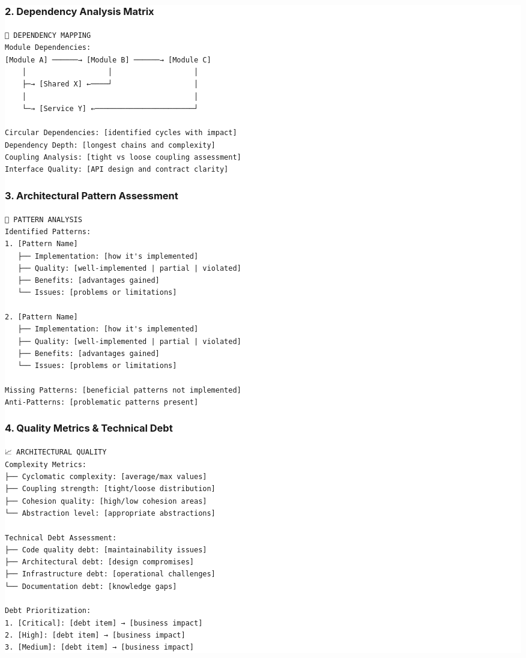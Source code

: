### 2. Dependency Analysis Matrix
```
🔗 DEPENDENCY MAPPING
Module Dependencies:
[Module A] ──────→ [Module B] ──────→ [Module C]
    │                   │                   │
    ├─→ [Shared X] ←────┘                   │
    │                                       │
    └─→ [Service Y] ←───────────────────────┘

Circular Dependencies: [identified cycles with impact]
Dependency Depth: [longest chains and complexity]
Coupling Analysis: [tight vs loose coupling assessment]
Interface Quality: [API design and contract clarity]
```

### 3. Architectural Pattern Assessment
```
🧩 PATTERN ANALYSIS
Identified Patterns:
1. [Pattern Name]
   ├── Implementation: [how it's implemented]
   ├── Quality: [well-implemented | partial | violated]
   ├── Benefits: [advantages gained]
   └── Issues: [problems or limitations]

2. [Pattern Name]
   ├── Implementation: [how it's implemented]
   ├── Quality: [well-implemented | partial | violated]
   ├── Benefits: [advantages gained]
   └── Issues: [problems or limitations]

Missing Patterns: [beneficial patterns not implemented]
Anti-Patterns: [problematic patterns present]
```

### 4. Quality Metrics & Technical Debt
```
📈 ARCHITECTURAL QUALITY
Complexity Metrics:
├── Cyclomatic complexity: [average/max values]
├── Coupling strength: [tight/loose distribution]
├── Cohesion quality: [high/low cohesion areas]
└── Abstraction level: [appropriate abstractions]

Technical Debt Assessment:
├── Code quality debt: [maintainability issues]
├── Architectural debt: [design compromises]
├── Infrastructure debt: [operational challenges]
└── Documentation debt: [knowledge gaps]

Debt Prioritization:
1. [Critical]: [debt item] → [business impact]
2. [High]: [debt item] → [business impact]
3. [Medium]: [debt item] → [business impact]
```
